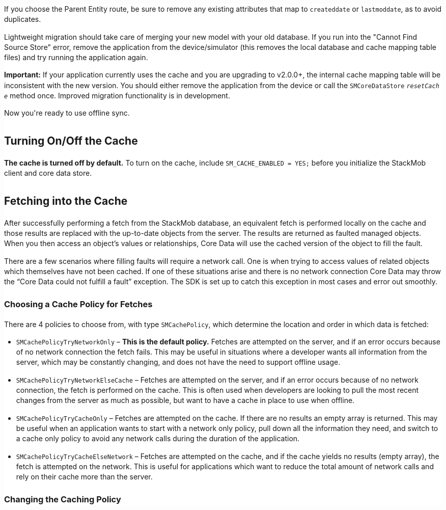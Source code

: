 </ol>

If you choose the Parent Entity route, be sure to remove any existing attributes that map to `createddate` or `lastmoddate`, as to avoid duplicates.

Lightweight migration should take care of merging your new model with your old database.  If you run into the "Cannot Find Source Store" error, remove the application from the device/simulator (this removes the local database and cache mapping table files) and try running the application again.

<b>Important:</b> If your application currently uses the cache and you are upgrading to v2.0.0+, the internal cache mapping table will be inconsistent with the new version. You should either remove the application from the device or call the <code>SMCoreDataStore</code> <code><i>resetCache</i></code> method once. Improved migration functionality is in development.

Now you're ready to use offline sync.

<h2>Turning On/Off the Cache</h2>

**The cache is turned off by default.** To turn on the cache, include `SM_CACHE_ENABLED = YES;` before you initialize the StackMob client and core data store.

<h2>Fetching into the Cache</h2>

After successfully performing a fetch from the StackMob database, an equivalent fetch is performed locally on the cache and those results are replaced with the up-to-date objects from the server. The results are returned as faulted managed objects. When you then access an object’s values or relationships, Core Data will use the cached version of the object to fill the fault.

There are a few scenarios where filling faults will require a network call. One is when trying to access values of related objects which themselves have not been cached. If one of these situations arise and there is no network connection Core Data may throw the “Core Data could not fulfill a fault” exception. The SDK is set up to catch this exception in most cases and error out smoothly.

<h3>Choosing a Cache Policy for Fetches</h3>

There are 4 policies to choose from, with type `SMCachePolicy`, which determine the location and order in which data is fetched:

* `SMCachePolicyTryNetworkOnly` – **This is the default policy.** Fetches are attempted on the server, and if an error occurs because of no network connection the fetch fails. This may be useful in situations where a developer wants all information from the server, which may be constantly changing, and does not have the need to support offline usage.

* `SMCachePolicyTryNetworkElseCache` – Fetches are attempted on the server, and if an error occurs because of no network connection, the fetch is performed on the cache. This is often used when developers are looking to pull the most recent changes from the server as much as possible, but want to have a cache in place to use when offline.

* `SMCachePolicyTryCacheOnly` – Fetches are attempted on the cache. If there are no results an empty array is returned. This may be useful when an application wants to start with a network only policy, pull down all the information they need, and switch to a cache only policy to avoid any network calls during the duration of the application.

* `SMCachePolicyTryCacheElseNetwork` – Fetches are attempted on the cache, and if the cache yields no results (empty array), the fetch is attempted on the network. This is useful for applications which want to reduce the total amount of network calls and rely on their cache more than the server. 

<h3>Changing the Caching Policy</h3>
